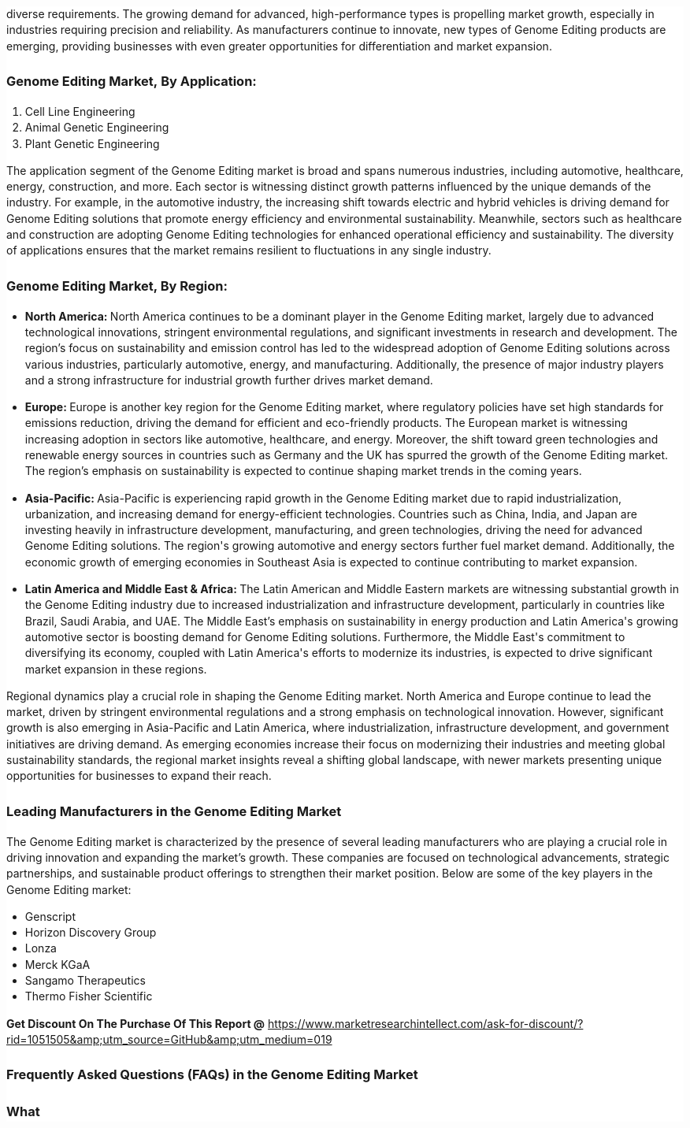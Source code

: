 diverse requirements. The growing demand for advanced, high-performance types is propelling market growth, especially in industries requiring precision and reliability. As manufacturers continue to innovate, new types of Genome Editing products are emerging, providing businesses with even greater opportunities for differentiation and market expansion.</p><h3>Genome Editing Market,&nbsp;By Application:</h3><ol><li>Cell Line Engineering<li> Animal Genetic Engineering<li> Plant Genetic Engineering</li></ol><p>The application segment of the Genome Editing market is broad and spans numerous industries, including automotive, healthcare, energy, construction, and more. Each sector is witnessing distinct growth patterns influenced by the unique demands of the industry. For example, in the automotive industry, the increasing shift towards electric and hybrid vehicles is driving demand for Genome Editing solutions that promote energy efficiency and environmental sustainability. Meanwhile, sectors such as healthcare and construction are adopting Genome Editing technologies for enhanced operational efficiency and sustainability. The diversity of applications ensures that the market remains resilient to fluctuations in any single industry.</p><h3>Genome Editing Market, By Region:</h3><ul><li><p><strong>North America:&nbsp;</strong>North America continues to be a dominant player in the Genome Editing market, largely due to advanced technological innovations, stringent environmental regulations, and significant investments in research and development. The region&rsquo;s focus on sustainability and emission control has led to the widespread adoption of Genome Editing solutions across various industries, particularly automotive, energy, and manufacturing. Additionally, the presence of major industry players and a strong infrastructure for industrial growth further drives market demand.</p></li><li><p><strong><strong>Europe:&nbsp;</strong></strong>Europe is another key region for the Genome Editing market, where regulatory policies have set high standards for emissions reduction, driving the demand for efficient and eco-friendly products. The European market is witnessing increasing adoption in sectors like automotive, healthcare, and energy. Moreover, the shift toward green technologies and renewable energy sources in countries such as Germany and the UK has spurred the growth of the Genome Editing market. The region&rsquo;s emphasis on sustainability is expected to continue shaping market trends in the coming years.</p></li><li><p><strong><strong>Asia-Pacific:&nbsp;</strong></strong>Asia-Pacific is experiencing rapid growth in the Genome Editing market due to rapid industrialization, urbanization, and increasing demand for energy-efficient technologies. Countries such as China, India, and Japan are investing heavily in infrastructure development, manufacturing, and green technologies, driving the need for advanced Genome Editing solutions. The region's growing automotive and energy sectors further fuel market demand. Additionally, the economic growth of emerging economies in Southeast Asia is expected to continue contributing to market expansion.</p></li><li><p><strong><strong>Latin America and Middle East &amp; Africa:&nbsp;</strong></strong>The Latin American and Middle Eastern markets are witnessing substantial growth in the Genome Editing industry due to increased industrialization and infrastructure development, particularly in countries like Brazil, Saudi Arabia, and UAE. The Middle East&rsquo;s emphasis on sustainability in energy production and Latin America's growing automotive sector is boosting demand for Genome Editing solutions. Furthermore, the Middle East's commitment to diversifying its economy, coupled with Latin America's efforts to modernize its industries, is expected to drive significant market expansion in these regions.</p></li></ul><p>Regional dynamics play a crucial role in shaping the Genome Editing market. North America and Europe continue to lead the market, driven by stringent environmental regulations and a strong emphasis on technological innovation. However, significant growth is also emerging in Asia-Pacific and Latin America, where industrialization, infrastructure development, and government initiatives are driving demand. As emerging economies increase their focus on modernizing their industries and meeting global sustainability standards, the regional market insights reveal a shifting global landscape, with newer markets presenting unique opportunities for businesses to expand their reach.</p><h3><strong>Leading Manufacturers in the Genome Editing Market</strong></h3><p>The Genome Editing market is characterized by the presence of several leading manufacturers who are playing a crucial role in driving innovation and expanding the market&rsquo;s growth. These companies are focused on technological advancements, strategic partnerships, and sustainable product offerings to strengthen their market position. Below are some of the key players in the Genome Editing market:</p></div><div class="article-main__content" data-test-id="publishing-text-block"><ul><li><span class="">Genscript<li>Horizon Discovery Group<li>Lonza<li>Merck KGaA<li>Sangamo Therapeutics<li>Thermo Fisher Scientific</span></li></ul></div><div class="article-main__content" data-test-id="publishing-text-block"><p><span class="font-[700]"><strong>Get Discount On The Purchase Of This Report @</strong> <a href="https://www.marketresearchintellect.com/ask-for-discount/?rid=1051505&amp;utm_source=GitHub&amp;utm_medium=019" data-fr-linked="true">https://www.marketresearchintellect.com/ask-for-discount/?rid=1051505&amp;utm_source=GitHub&amp;utm_medium=019</a></span></p></div><div class="article-main__content" data-test-id="publishing-text-block"><h3><strong>Frequently Asked Questions (FAQs) in the Genome Editing Market</strong></h3><h3><strong>What